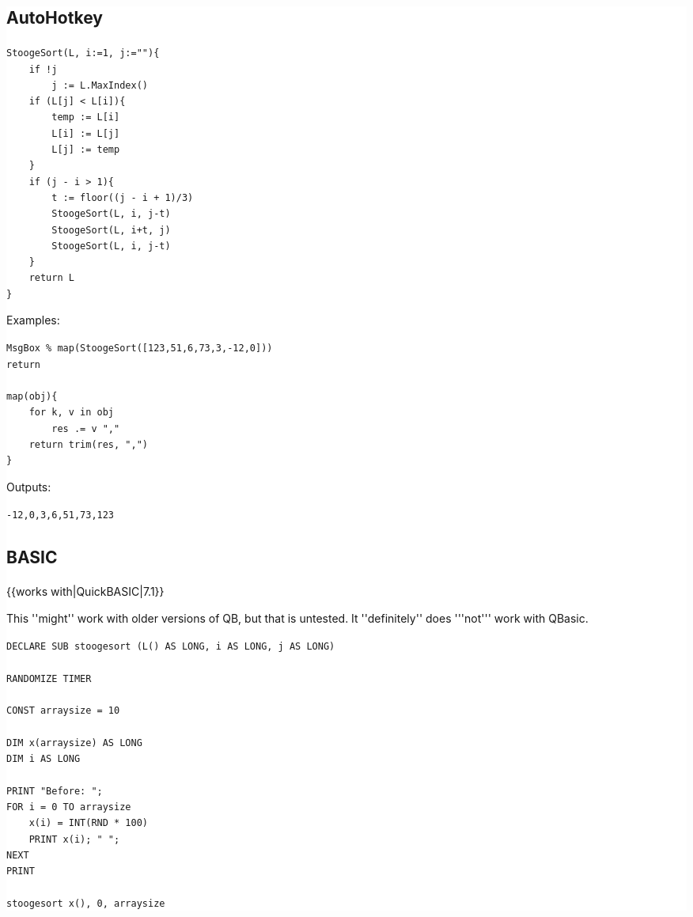 

## AutoHotkey


```AutoHotkey
StoogeSort(L, i:=1, j:=""){
	if !j
		j := L.MaxIndex()
	if (L[j] < L[i]){
		temp := L[i]
		L[i] := L[j]
		L[j] := temp
	}
	if (j - i > 1){
		t := floor((j - i + 1)/3)
		StoogeSort(L, i, j-t)
		StoogeSort(L, i+t, j)
		StoogeSort(L, i, j-t)
	}
	return L
}
```

Examples:
```AutoHotkey
MsgBox % map(StoogeSort([123,51,6,73,3,-12,0]))
return

map(obj){
	for k, v in obj
		res .= v ","
	return trim(res, ",")
}
```

Outputs:
```txt
-12,0,3,6,51,73,123
```



## BASIC

{{works with|QuickBASIC|7.1}}

This ''might'' work with older versions of QB, but that is untested.
It ''definitely'' does '''not''' work with QBasic.


```qbasic
DECLARE SUB stoogesort (L() AS LONG, i AS LONG, j AS LONG)

RANDOMIZE TIMER

CONST arraysize = 10

DIM x(arraysize) AS LONG
DIM i AS LONG

PRINT "Before: ";
FOR i = 0 TO arraysize
    x(i) = INT(RND * 100)
    PRINT x(i); " ";
NEXT
PRINT

stoogesort x(), 0, arraysize
```